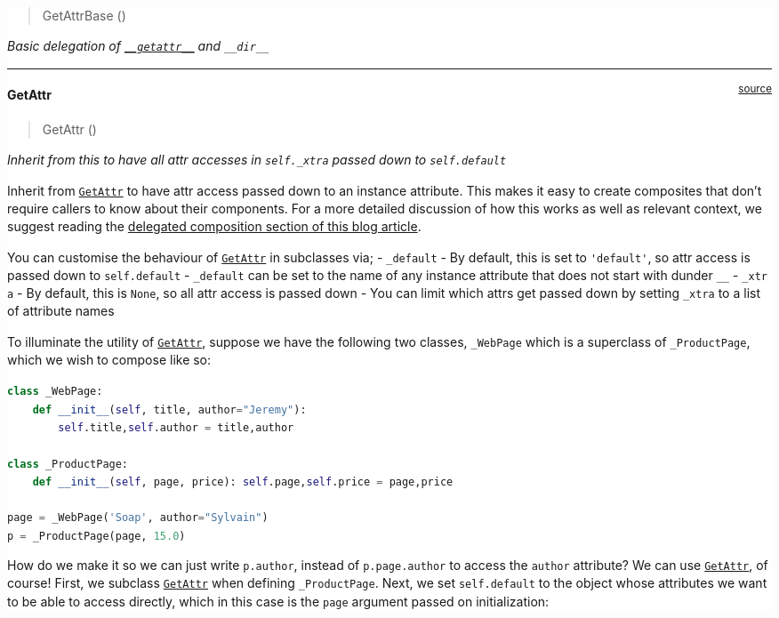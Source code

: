 >  GetAttrBase ()

*Basic delegation of
[`__getattr__`](https://fastcore.fast.ai/xml.html#__getattr__) and
`__dir__`*

------------------------------------------------------------------------

<a
href="https://github.com/AnswerDotAI/fastcore/blob/main/fastcore/basics.py#L542"
target="_blank" style="float:right; font-size:smaller">source</a>

#### GetAttr

>  GetAttr ()

*Inherit from this to have all attr accesses in `self._xtra` passed down
to `self.default`*

Inherit from [`GetAttr`](https://fastcore.fast.ai/basics.html#getattr)
to have attr access passed down to an instance attribute. This makes it
easy to create composites that don’t require callers to know about their
components. For a more detailed discussion of how this works as well as
relevant context, we suggest reading the [delegated composition section
of this blog article](https://www.fast.ai/2019/08/06/delegation/).

You can customise the behaviour of
[`GetAttr`](https://fastcore.fast.ai/basics.html#getattr) in subclasses
via; - `_default` - By default, this is set to `'default'`, so attr
access is passed down to `self.default` - `_default` can be set to the
name of any instance attribute that does not start with dunder `__` -
`_xtra` - By default, this is `None`, so all attr access is passed
down - You can limit which attrs get passed down by setting `_xtra` to a
list of attribute names

To illuminate the utility of
[`GetAttr`](https://fastcore.fast.ai/basics.html#getattr), suppose we
have the following two classes, `_WebPage` which is a superclass of
`_ProductPage`, which we wish to compose like so:

``` python
class _WebPage:
    def __init__(self, title, author="Jeremy"):
        self.title,self.author = title,author

class _ProductPage:
    def __init__(self, page, price): self.page,self.price = page,price
        
page = _WebPage('Soap', author="Sylvain")
p = _ProductPage(page, 15.0)
```

How do we make it so we can just write `p.author`, instead of
`p.page.author` to access the `author` attribute? We can use
[`GetAttr`](https://fastcore.fast.ai/basics.html#getattr), of course!
First, we subclass
[`GetAttr`](https://fastcore.fast.ai/basics.html#getattr) when defining
`_ProductPage`. Next, we set `self.default` to the object whose
attributes we want to be able to access directly, which in this case is
the `page` argument passed on initialization:
